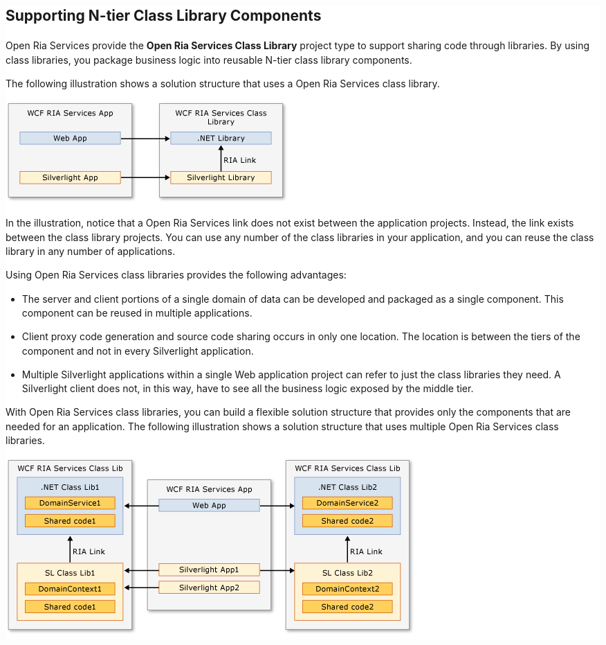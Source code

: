 ## Supporting N-tier Class Library Components

Open Ria Services provide the **Open Ria Services Class Library** project type to support sharing code through libraries. By using class libraries, you package business logic into reusable N-tier class library components.

The following illustration shows a solution structure that uses a Open Ria Services class library.

![Class Library Structure](.gitbook/assets/Ee707336.RIA_LibraryStructure.png "Class Library Structure")

In the illustration, notice that a Open Ria Services link does not exist between the application projects. Instead, the link exists between the class library projects. You can use any number of the class libraries in your application, and you can reuse the class library in any number of applications.

Using Open Ria Services class libraries provides the following advantages:

  - The server and client portions of a single domain of data can be developed and packaged as a single component. This component can be reused in multiple applications.

  - Client proxy code generation and source code sharing occurs in only one location. The location is between the tiers of the component and not in every Silverlight application.

  - Multiple Silverlight applications within a single Web application project can refer to just the class libraries they need. A Silverlight client does not, in this way, have to see all the business logic exposed by the middle tier.

With Open Ria Services class libraries, you can build a flexible solution structure that provides only the components that are needed for an application. The following illustration shows a solution structure that uses multiple Open Ria Services class libraries.

![Class Library Structure](.gitbook/assets/Ee707336.RIA_LibraryModel.png "Class Library Structure")
